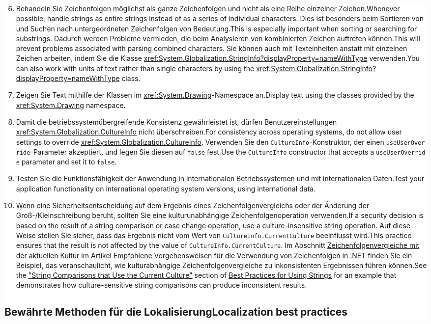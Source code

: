 6. <span data-ttu-id="03892-122">Behandeln Sie Zeichenfolgen möglichst als ganze Zeichenfolgen und nicht als eine Reihe einzelner Zeichen.</span><span class="sxs-lookup"><span data-stu-id="03892-122">Whenever possible, handle strings as entire strings instead of as a series of individual characters.</span></span> <span data-ttu-id="03892-123">Dies ist besonders beim Sortieren von und Suchen nach untergeordneten Zeichenfolgen von Bedeutung.</span><span class="sxs-lookup"><span data-stu-id="03892-123">This is especially important when sorting or searching for substrings.</span></span> <span data-ttu-id="03892-124">Dadurch werden Probleme vermieden, die beim Analysieren von kombinierten Zeichen auftreten können.</span><span class="sxs-lookup"><span data-stu-id="03892-124">This will prevent problems associated with parsing combined characters.</span></span> <span data-ttu-id="03892-125">Sie können auch mit Texteinheiten anstatt mit einzelnen Zeichen arbeiten, indem Sie die Klasse <xref:System.Globalization.StringInfo?displayProperty=nameWithType> verwenden.</span><span class="sxs-lookup"><span data-stu-id="03892-125">You can also work with units of text rather than single characters by using the <xref:System.Globalization.StringInfo?displayProperty=nameWithType> class.</span></span>

7. <span data-ttu-id="03892-126">Zeigen Sie Text mithilfe der Klassen im <xref:System.Drawing>-Namespace an.</span><span class="sxs-lookup"><span data-stu-id="03892-126">Display text using the classes provided by the <xref:System.Drawing> namespace.</span></span>

8. <span data-ttu-id="03892-127">Damit die betriebssystemübergreifende Konsistenz gewährleistet ist, dürfen Benutzereinstellungen <xref:System.Globalization.CultureInfo> nicht überschreiben.</span><span class="sxs-lookup"><span data-stu-id="03892-127">For consistency across operating systems, do not allow user settings to override <xref:System.Globalization.CultureInfo>.</span></span> <span data-ttu-id="03892-128">Verwenden Sie den `CultureInfo`-Konstruktor, der einen `useUserOverride`-Parameter akzeptiert, und legen Sie diesen auf `false` fest.</span><span class="sxs-lookup"><span data-stu-id="03892-128">Use the `CultureInfo` constructor that accepts a `useUserOverride` parameter and set it to `false`.</span></span>

9. <span data-ttu-id="03892-129">Testen Sie die Funktionsfähigkeit der Anwendung in internationalen Betriebssystemen und mit internationalen Daten.</span><span class="sxs-lookup"><span data-stu-id="03892-129">Test your application functionality on international operating system versions, using international data.</span></span>

10. <span data-ttu-id="03892-130">Wenn eine Sicherheitsentscheidung auf dem Ergebnis eines Zeichenfolgenvergleichs oder der Änderung der Groß-/Kleinschreibung beruht, sollten Sie eine kulturunabhängige Zeichenfolgenoperation verwenden.</span><span class="sxs-lookup"><span data-stu-id="03892-130">If a security decision is based on the result of a string comparison or case change operation, use a culture-insensitive string operation.</span></span> <span data-ttu-id="03892-131">Auf diese Weise stellen Sie sicher, dass das Ergebnis nicht vom Wert von `CultureInfo.CurrentCulture` beeinflusst wird.</span><span class="sxs-lookup"><span data-stu-id="03892-131">This practice ensures that the result is not affected by the value of `CultureInfo.CurrentCulture`.</span></span> <span data-ttu-id="03892-132">Im Abschnitt [Zeichenfolgenvergleiche mit der aktuellen Kultur](../base-types/best-practices-strings.md#string-comparisons-that-use-the-current-culture) im Artikel [Empfohlene Vorgehensweisen für die Verwendung von Zeichenfolgen in .NET](../base-types/best-practices-strings.md) finden Sie ein Beispiel, das veranschaulicht, wie kulturabhängige Zeichenfolgenvergleiche zu inkonsistenten Ergebnissen führen können.</span><span class="sxs-lookup"><span data-stu-id="03892-132">See the ["String Comparisons that Use the Current Culture"](../base-types/best-practices-strings.md#string-comparisons-that-use-the-current-culture) section of [Best Practices for Using Strings](../base-types/best-practices-strings.md) for an example that demonstrates how culture-sensitive string comparisons can produce inconsistent results.</span></span>

## <a name="localization-best-practices"></a><span data-ttu-id="03892-133">Bewährte Methoden für die Lokalisierung</span><span class="sxs-lookup"><span data-stu-id="03892-133">Localization best practices</span></span>
